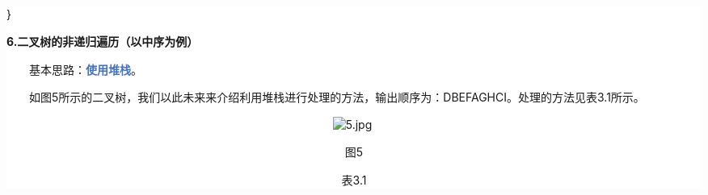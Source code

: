 }</pre><p><strong>6.二叉树的非递归遍历（以中序为例）</strong></p><p style="text-indent:28px">基本思路：<strong><span style="color:#4472C4">使用堆栈</span></strong>。</p><p style="text-indent:28px">如图5所示的二叉树，我们以此未来来介绍利用堆栈进行处理的方法，输出顺序为：DBEFAGHCI。处理的方法见表3.1所示。</p><p style="text-align:center"><img src="/wp-content/uploads/image/20180424/1524538820783938.jpg" title="1524538820783938.jpg" alt="5.jpg"/>&nbsp;</p><p style="text-align:center">图5</p><p style="text-align:center">表3.1